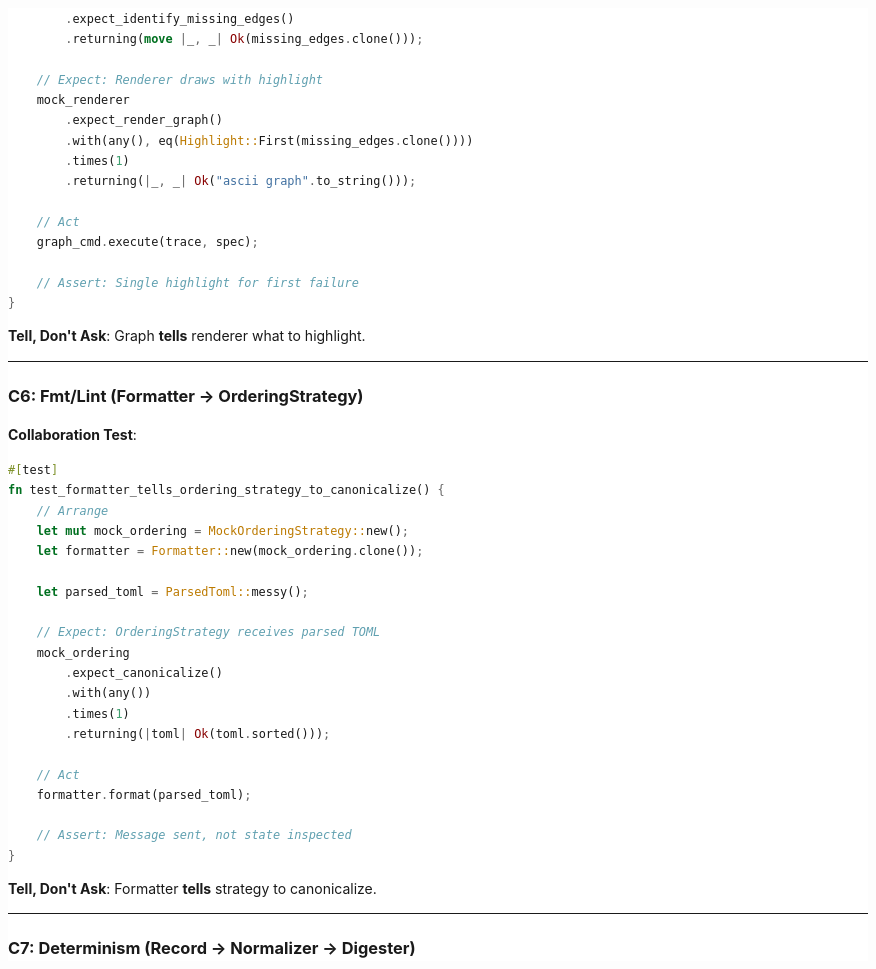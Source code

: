 ```rust
        .expect_identify_missing_edges()
        .returning(move |_, _| Ok(missing_edges.clone()));

    // Expect: Renderer draws with highlight
    mock_renderer
        .expect_render_graph()
        .with(any(), eq(Highlight::First(missing_edges.clone())))
        .times(1)
        .returning(|_, _| Ok("ascii graph".to_string()));

    // Act
    graph_cmd.execute(trace, spec);

    // Assert: Single highlight for first failure
}
```

**Tell, Don't Ask**: Graph **tells** renderer what to highlight.

---

### C6: Fmt/Lint (Formatter → OrderingStrategy)

**Collaboration Test**:
```rust
#[test]
fn test_formatter_tells_ordering_strategy_to_canonicalize() {
    // Arrange
    let mut mock_ordering = MockOrderingStrategy::new();
    let formatter = Formatter::new(mock_ordering.clone());

    let parsed_toml = ParsedToml::messy();

    // Expect: OrderingStrategy receives parsed TOML
    mock_ordering
        .expect_canonicalize()
        .with(any())
        .times(1)
        .returning(|toml| Ok(toml.sorted()));

    // Act
    formatter.format(parsed_toml);

    // Assert: Message sent, not state inspected
}
```

**Tell, Don't Ask**: Formatter **tells** strategy to canonicalize.

---

### C7: Determinism (Record → Normalizer → Digester)
